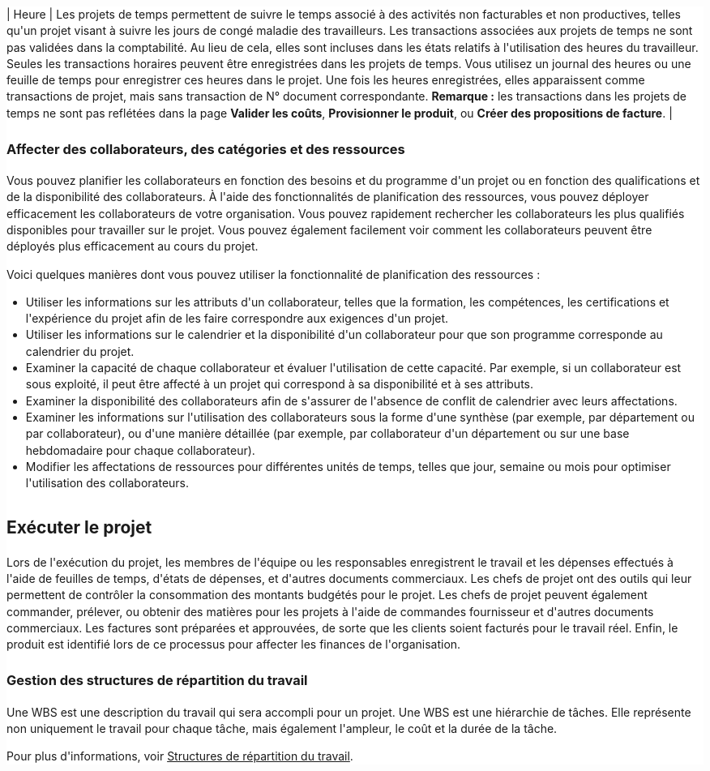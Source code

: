 | Heure              | Les projets de temps permettent de suivre le temps associé à des activités non facturables et non productives, telles qu'un projet visant à suivre les jours de congé maladie des travailleurs. Les transactions associées aux projets de temps ne sont pas validées dans la comptabilité. Au lieu de cela, elles sont incluses dans les états relatifs à l'utilisation des heures du travailleur. Seules les transactions horaires peuvent être enregistrées dans les projets de temps. Vous utilisez un journal des heures ou une feuille de temps pour enregistrer ces heures dans le projet. Une fois les heures enregistrées, elles apparaissent comme transactions de projet, mais sans transaction de N° document correspondante. **Remarque :** les transactions dans les projets de temps ne sont pas reflétées dans la page **Valider les coûts**, **Provisionner le produit**, ou **Créer des propositions de facture**.                                                                                                                                                                                                                                                                                                                                                                                                                                                                                                                                                                                                                                       |


### <a name="assign-workers-categories-and-resources"></a>Affecter des collaborateurs, des catégories et des ressources

Vous pouvez planifier les collaborateurs en fonction des besoins et du programme d'un projet ou en fonction des qualifications et de la disponibilité des collaborateurs. À l'aide des fonctionnalités de planification des ressources, vous pouvez déployer efficacement les collaborateurs de votre organisation. Vous pouvez rapidement rechercher les collaborateurs les plus qualifiés disponibles pour travailler sur le projet. Vous pouvez également facilement voir comment les collaborateurs peuvent être déployés plus efficacement au cours du projet. 

Voici quelques manières dont vous pouvez utiliser la fonctionnalité de planification des ressources :

-   Utiliser les informations sur les attributs d'un collaborateur, telles que la formation, les compétences, les certifications et l'expérience du projet afin de les faire correspondre aux exigences d'un projet.
-   Utiliser les informations sur le calendrier et la disponibilité d'un collaborateur pour que son programme corresponde au calendrier du projet.
-   Examiner la capacité de chaque collaborateur et évaluer l'utilisation de cette capacité. Par exemple, si un collaborateur est sous exploité, il peut être affecté à un projet qui correspond à sa disponibilité et à ses attributs.
-   Examiner la disponibilité des collaborateurs afin de s'assurer de l'absence de conflit de calendrier avec leurs affectations.
-   Examiner les informations sur l'utilisation des collaborateurs sous la forme d'une synthèse (par exemple, par département ou par collaborateur), ou d'une manière détaillée (par exemple, par collaborateur d'un département ou sur une base hebdomadaire pour chaque collaborateur).
-   Modifier les affectations de ressources pour différentes unités de temps, telles que jour, semaine ou mois pour optimiser l'utilisation des collaborateurs.

## <a name="execute-the-project"></a>Exécuter le projet
Lors de l'exécution du projet, les membres de l'équipe ou les responsables enregistrent le travail et les dépenses effectués à l'aide de feuilles de temps, d'états de dépenses, et d'autres documents commerciaux. Les chefs de projet ont des outils qui leur permettent de contrôler la consommation des montants budgétés pour le projet. Les chefs de projet peuvent également commander, prélever, ou obtenir des matières pour les projets à l'aide de commandes fournisseur et d'autres documents commerciaux. Les factures sont préparées et approuvées, de sorte que les clients soient facturés pour le travail réel. Enfin, le produit est identifié lors de ce processus pour affecter les finances de l'organisation.

### <a name="manage-work-breakdown-structures"></a>Gestion des structures de répartition du travail

Une WBS est une description du travail qui sera accompli pour un projet. Une WBS est une hiérarchie de tâches. Elle représente non uniquement le travail pour chaque tâche, mais également l'ampleur, le coût et la durée de la tâche. 

Pour plus d'informations, voir [Structures de répartition du travail](work-breakdown-structures.md).
